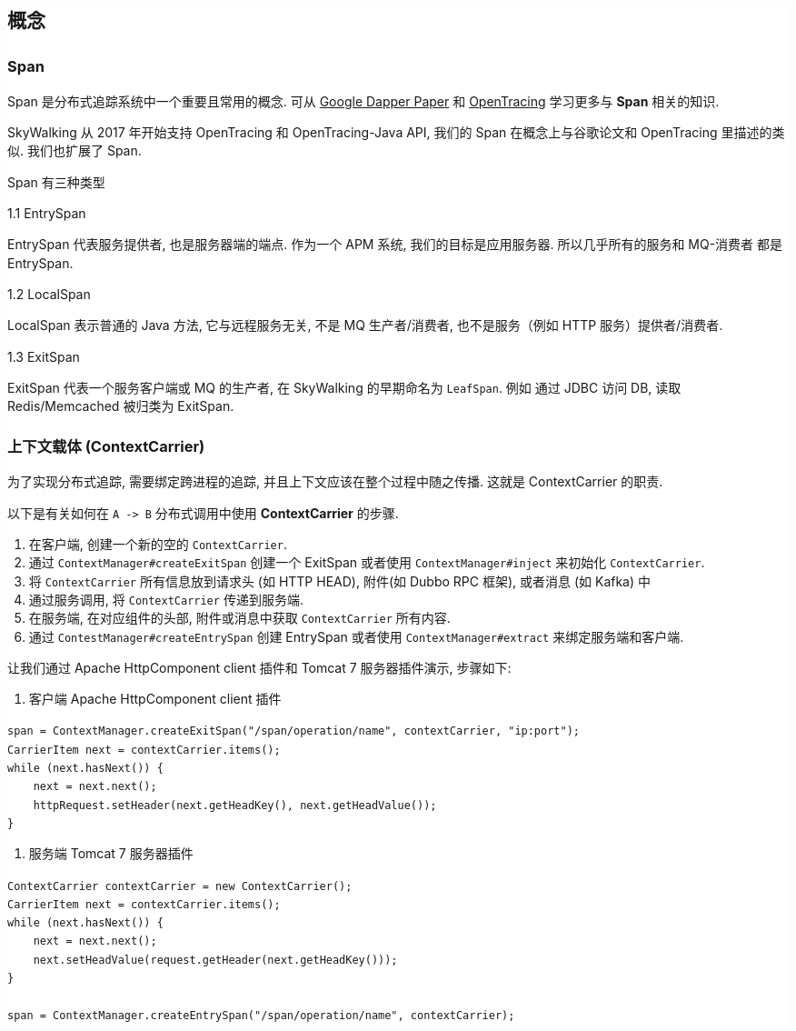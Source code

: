 ## 概念

### Span

Span 是分布式追踪系统中一个重要且常用的概念. 可从 [Google Dapper Paper](https://research.google.com/pubs/pub36356.html) 和 [OpenTracing](http://opentracing.io/) 学习更多与 **Span** 相关的知识.

SkyWalking 从 2017 年开始支持 OpenTracing 和 OpenTracing-Java API, 我们的 Span 在概念上与谷歌论文和 OpenTracing 里描述的类似. 我们也扩展了 Span.

Span 有三种类型

1.1 EntrySpan

EntrySpan 代表服务提供者, 也是服务器端的端点. 作为一个 APM 系统, 我们的目标是应用服务器. 所以几乎所有的服务和 MQ-消费者 都是 EntrySpan.

1.2 LocalSpan

LocalSpan 表示普通的 Java 方法, 它与远程服务无关, 不是 MQ 生产者/消费者, 也不是服务（例如 HTTP 服务）提供者/消费者.

1.3 ExitSpan

ExitSpan 代表一个服务客户端或 MQ 的生产者, 在 SkyWalking 的早期命名为 `LeafSpan`. 例如 通过 JDBC 访问 DB, 读取 Redis/Memcached 被归类为 ExitSpan.

### 上下文载体 (ContextCarrier)

为了实现分布式追踪, 需要绑定跨进程的追踪, 并且上下文应该在整个过程中随之传播. 这就是 ContextCarrier 的职责.

以下是有关如何在 `A -> B` 分布式调用中使用 **ContextCarrier** 的步骤.

1. 在客户端, 创建一个新的空的 `ContextCarrier`.
2. 通过 `ContextManager#createExitSpan` 创建一个 ExitSpan 或者使用 `ContextManager#inject` 来初始化 `ContextCarrier`.
3. 将 `ContextCarrier` 所有信息放到请求头 (如 HTTP HEAD), 附件(如 Dubbo RPC 框架), 或者消息 (如 Kafka) 中
4. 通过服务调用, 将 `ContextCarrier` 传递到服务端.
5. 在服务端, 在对应组件的头部, 附件或消息中获取 `ContextCarrier` 所有内容.
6. 通过 `ContestManager#createEntrySpan` 创建 EntrySpan 或者使用 `ContextManager#extract` 来绑定服务端和客户端.

让我们通过 Apache HttpComponent client 插件和 Tomcat 7 服务器插件演示, 步骤如下:

1. 客户端 Apache HttpComponent client 插件

```
span = ContextManager.createExitSpan("/span/operation/name", contextCarrier, "ip:port");
CarrierItem next = contextCarrier.items();
while (next.hasNext()) {
    next = next.next();
    httpRequest.setHeader(next.getHeadKey(), next.getHeadValue());
}
```

1. 服务端 Tomcat 7 服务器插件

```
ContextCarrier contextCarrier = new ContextCarrier();
CarrierItem next = contextCarrier.items();
while (next.hasNext()) {
    next = next.next();
    next.setHeadValue(request.getHeader(next.getHeadKey()));
}

span = ContextManager.createEntrySpan("/span/operation/name", contextCarrier);
```
